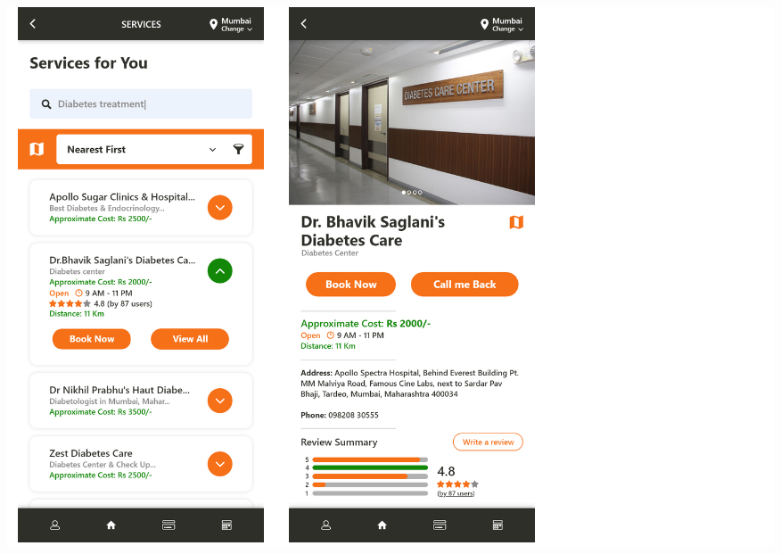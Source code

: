 <img src = "/Swasth Hindstani clips/Services page 2.2.png" width="300" height="600"/> <img src = "/Swasth Hindstani clips/Services page 2.3.png" width="300" height="600"/> 